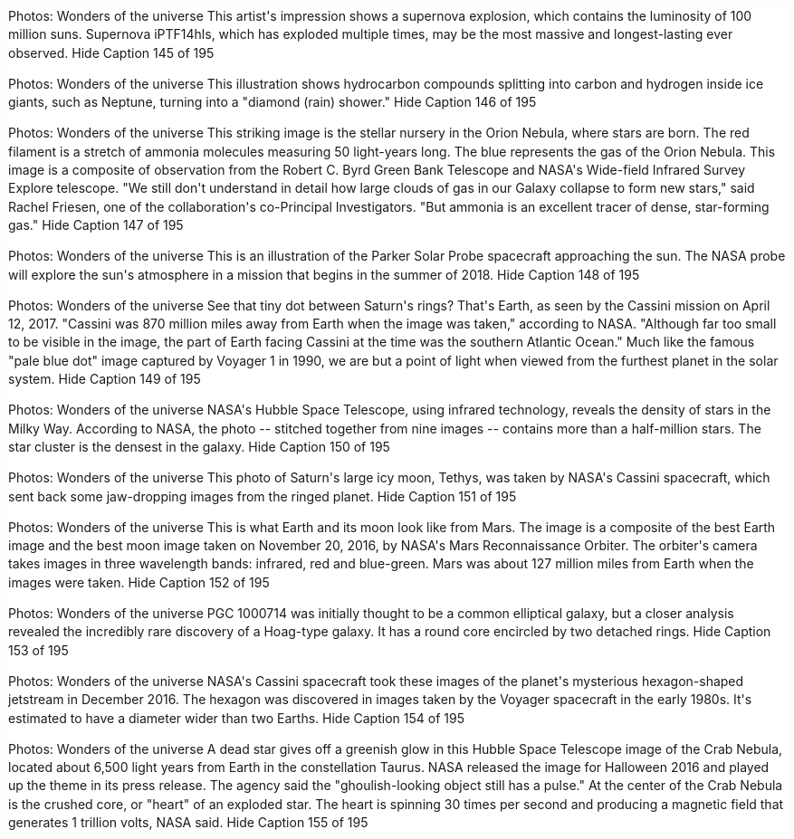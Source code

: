 Photos: Wonders of the universe This artist's impression shows a supernova explosion, which contains the luminosity of 100 million suns. Supernova iPTF14hls, which has exploded multiple times, may be the most massive and longest-lasting ever observed. Hide Caption 145 of 195

Photos: Wonders of the universe This illustration shows hydrocarbon compounds splitting into carbon and hydrogen inside ice giants, such as Neptune, turning into a "diamond (rain) shower." Hide Caption 146 of 195

Photos: Wonders of the universe This striking image is the stellar nursery in the Orion Nebula, where stars are born. The red filament is a stretch of ammonia molecules measuring 50 light-years long. The blue represents the gas of the Orion Nebula. This image is a composite of observation from the Robert C. Byrd Green Bank Telescope and NASA's Wide-field Infrared Survey Explore telescope. "We still don't understand in detail how large clouds of gas in our Galaxy collapse to form new stars," said Rachel Friesen, one of the collaboration's co-Principal Investigators. "But ammonia is an excellent tracer of dense, star-forming gas." Hide Caption 147 of 195

Photos: Wonders of the universe This is an illustration of the Parker Solar Probe spacecraft approaching the sun. The NASA probe will explore the sun's atmosphere in a mission that begins in the summer of 2018. Hide Caption 148 of 195

Photos: Wonders of the universe See that tiny dot between Saturn's rings? That's Earth, as seen by the Cassini mission on April 12, 2017. "Cassini was 870 million miles away from Earth when the image was taken," according to NASA. "Although far too small to be visible in the image, the part of Earth facing Cassini at the time was the southern Atlantic Ocean." Much like the famous "pale blue dot" image captured by Voyager 1 in 1990, we are but a point of light when viewed from the furthest planet in the solar system. Hide Caption 149 of 195

Photos: Wonders of the universe NASA's Hubble Space Telescope, using infrared technology, reveals the density of stars in the Milky Way. According to NASA, the photo -- stitched together from nine images -- contains more than a half-million stars. The star cluster is the densest in the galaxy. Hide Caption 150 of 195

Photos: Wonders of the universe This photo of Saturn's large icy moon, Tethys, was taken by NASA's Cassini spacecraft, which sent back some jaw-dropping images from the ringed planet. Hide Caption 151 of 195

Photos: Wonders of the universe This is what Earth and its moon look like from Mars. The image is a composite of the best Earth image and the best moon image taken on November 20, 2016, by NASA's Mars Reconnaissance Orbiter. The orbiter's camera takes images in three wavelength bands: infrared, red and blue-green. Mars was about 127 million miles from Earth when the images were taken. Hide Caption 152 of 195

Photos: Wonders of the universe PGC 1000714 was initially thought to be a common elliptical galaxy, but a closer analysis revealed the incredibly rare discovery of a Hoag-type galaxy. It has a round core encircled by two detached rings. Hide Caption 153 of 195

Photos: Wonders of the universe NASA's Cassini spacecraft took these images of the planet's mysterious hexagon-shaped jetstream in December 2016. The hexagon was discovered in images taken by the Voyager spacecraft in the early 1980s. It's estimated to have a diameter wider than two Earths. Hide Caption 154 of 195

Photos: Wonders of the universe A dead star gives off a greenish glow in this Hubble Space Telescope image of the Crab Nebula, located about 6,500 light years from Earth in the constellation Taurus. NASA released the image for Halloween 2016 and played up the theme in its press release. The agency said the "ghoulish-looking object still has a pulse." At the center of the Crab Nebula is the crushed core, or "heart" of an exploded star. The heart is spinning 30 times per second and producing a magnetic field that generates 1 trillion volts, NASA said. Hide Caption 155 of 195
